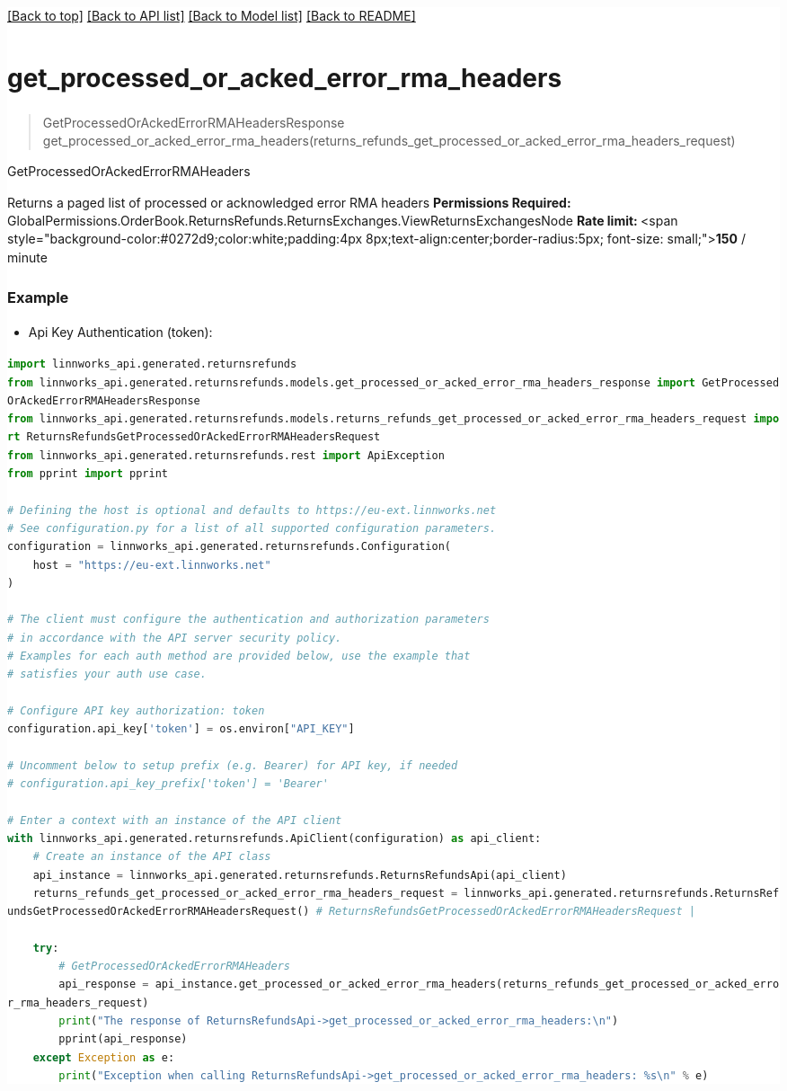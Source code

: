 [[Back to top]](#) [[Back to API list]](../README.md#documentation-for-api-endpoints) [[Back to Model list]](../README.md#documentation-for-models) [[Back to README]](../README.md)

# **get_processed_or_acked_error_rma_headers**
> GetProcessedOrAckedErrorRMAHeadersResponse get_processed_or_acked_error_rma_headers(returns_refunds_get_processed_or_acked_error_rma_headers_request)

GetProcessedOrAckedErrorRMAHeaders

Returns a paged list of processed or acknowledged error RMA headers <b>Permissions Required: </b> GlobalPermissions.OrderBook.ReturnsRefunds.ReturnsExchanges.ViewReturnsExchangesNode <b>Rate limit: </b><span style=\"background-color:#0272d9;color:white;padding:4px 8px;text-align:center;border-radius:5px; font-size: small;\"><b>150</b></span> / minute

### Example

* Api Key Authentication (token):

```python
import linnworks_api.generated.returnsrefunds
from linnworks_api.generated.returnsrefunds.models.get_processed_or_acked_error_rma_headers_response import GetProcessedOrAckedErrorRMAHeadersResponse
from linnworks_api.generated.returnsrefunds.models.returns_refunds_get_processed_or_acked_error_rma_headers_request import ReturnsRefundsGetProcessedOrAckedErrorRMAHeadersRequest
from linnworks_api.generated.returnsrefunds.rest import ApiException
from pprint import pprint

# Defining the host is optional and defaults to https://eu-ext.linnworks.net
# See configuration.py for a list of all supported configuration parameters.
configuration = linnworks_api.generated.returnsrefunds.Configuration(
    host = "https://eu-ext.linnworks.net"
)

# The client must configure the authentication and authorization parameters
# in accordance with the API server security policy.
# Examples for each auth method are provided below, use the example that
# satisfies your auth use case.

# Configure API key authorization: token
configuration.api_key['token'] = os.environ["API_KEY"]

# Uncomment below to setup prefix (e.g. Bearer) for API key, if needed
# configuration.api_key_prefix['token'] = 'Bearer'

# Enter a context with an instance of the API client
with linnworks_api.generated.returnsrefunds.ApiClient(configuration) as api_client:
    # Create an instance of the API class
    api_instance = linnworks_api.generated.returnsrefunds.ReturnsRefundsApi(api_client)
    returns_refunds_get_processed_or_acked_error_rma_headers_request = linnworks_api.generated.returnsrefunds.ReturnsRefundsGetProcessedOrAckedErrorRMAHeadersRequest() # ReturnsRefundsGetProcessedOrAckedErrorRMAHeadersRequest | 

    try:
        # GetProcessedOrAckedErrorRMAHeaders
        api_response = api_instance.get_processed_or_acked_error_rma_headers(returns_refunds_get_processed_or_acked_error_rma_headers_request)
        print("The response of ReturnsRefundsApi->get_processed_or_acked_error_rma_headers:\n")
        pprint(api_response)
    except Exception as e:
        print("Exception when calling ReturnsRefundsApi->get_processed_or_acked_error_rma_headers: %s\n" % e)
```
